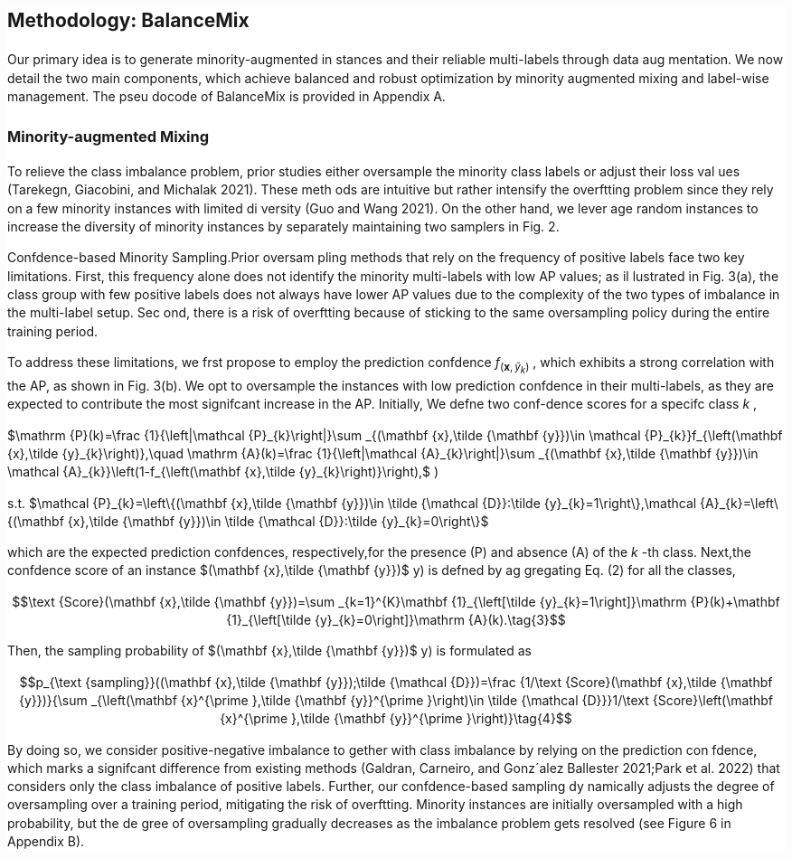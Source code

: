 ## Methodology: BalanceMix

Our primary idea is to generate minority-augmented in stances and their reliable multi-labels through data aug mentation. We now detail the two main components, which achieve balanced and robust optimization by minority augmented mixing and label-wise management. The pseu docode of BalanceMix is provided in Appendix A.

### Minority-augmented Mixing

To relieve the class imbalance problem, prior studies either oversample the minority class labels or adjust their loss val ues (Tarekegn, Giacobini, and Michalak 2021). These meth ods are intuitive but rather intensify the overftting problem since they rely on a few minority instances with limited di versity (Guo and Wang 2021). On the other hand, we lever age random instances to increase the diversity of minority instances by separately maintaining two samplers in Fig. 2.

Confdence-based Minority Sampling.Prior oversam pling methods that rely on the frequency of positive labels face two key limitations. First, this frequency alone does not identify the minority multi-labels with low AP values; as il lustrated in Fig. 3(a), the class group with few positive labels does not always have lower AP values due to the complexity of the two types of imbalance in the multi-label setup. Sec ond, there is a risk of overftting because of sticking to the same oversampling policy during the entire training period.

To address these limitations, we frst propose to employ the prediction confdence $f_{\left(\mathbf {x},\tilde {y}_{k}\right)}$ , which exhibits a strong correlation with the AP, as shown in Fig. 3(b). We opt to oversample the instances with low prediction confdence in their multi-labels, as they are expected to contribute the most signifcant increase in the AP. Initially, We defne two conf-dence scores for a specifc class $k$ ,

$\mathrm {P}(k)=\frac {1}{\left|\mathcal {P}_{k}\right|}\sum _{(\mathbf {x},\tilde {\mathbf {y}})\in \mathcal {P}_{k}}f_{\left(\mathbf {x},\tilde {y}_{k}\right)},\quad \mathrm {A}(k)=\frac {1}{\left|\mathcal {A}_{k}\right|}\sum _{(\mathbf {x},\tilde {\mathbf {y}})\in \mathcal {A}_{k}}\left(1-f_{\left(\mathbf {x},\tilde {y}_{k}\right)}\right),$ )

s.t. $\mathcal {P}_{k}=\left\{(\mathbf {x},\tilde {\mathbf {y}})\in \tilde {\mathcal {D}}:\tilde {y}_{k}=1\right\},\mathcal {A}_{k}=\left\{(\mathbf {x},\tilde {\mathbf {y}})\in \tilde {\mathcal {D}}:\tilde {y}_{k}=0\right\}$ 

which are the expected prediction confdences, respectively,for the presence (P) and absence (A) of the $k$ -th class. Next,the confdence score of an instance $(\mathbf {x},\tilde {\mathbf {y}})$ y) is defned by ag gregating Eq. (2) for all the classes,

$$\text {Score}(\mathbf {x},\tilde {\mathbf {y}})=\sum _{k=1}^{K}\mathbf {1}_{\left[\tilde {y}_{k}=1\right]}\mathrm {P}(k)+\mathbf {1}_{\left[\tilde {y}_{k}=0\right]}\mathrm {A}(k).\tag{3}$$

Then, the sampling probability of $(\mathbf {x},\tilde {\mathbf {y}})$ y) is formulated as

$$p_{\text {sampling}}((\mathbf {x},\tilde {\mathbf {y}});\tilde {\mathcal {D}})=\frac {1/\text {Score}(\mathbf {x},\tilde {\mathbf {y}})}{\sum _{\left(\mathbf {x}^{\prime },\tilde {\mathbf {y}}^{\prime }\right)\in \tilde {\mathcal {D}}}1/\text {Score}\left(\mathbf {x}^{\prime },\tilde {\mathbf {y}}^{\prime }\right)}\tag{4}$$

By doing so, we consider positive-negative imbalance to gether with class imbalance by relying on the prediction con fdence, which marks a signifcant difference from existing methods (Galdran, Carneiro, and Gonz´alez Ballester 2021;Park et al. 2022) that considers only the class imbalance of positive labels. Further, our confdence-based sampling dy namically adjusts the degree of oversampling over a training period, mitigating the risk of overftting. Minority instances are initially oversampled with a high probability, but the de gree of oversampling gradually decreases as the imbalance problem gets resolved (see Figure 6 in Appendix B).
